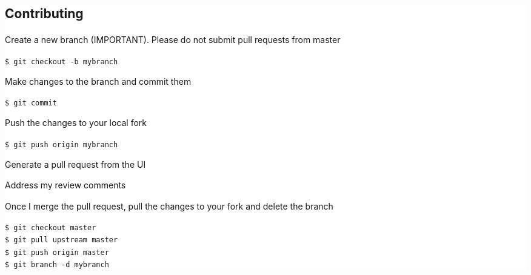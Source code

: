Contributing
---

Create a new branch (IMPORTANT). Please do not submit pull requests from master

    $ git checkout -b mybranch

Make changes to the branch and commit them

    $ git commit

Push the changes to your local fork

    $ git push origin mybranch

Generate a pull request from the UI

Address my review comments

Once I merge the pull request, pull the changes to your fork and delete the branch
```
$ git checkout master
$ git pull upstream master
$ git push origin master
$ git branch -d mybranch
```
